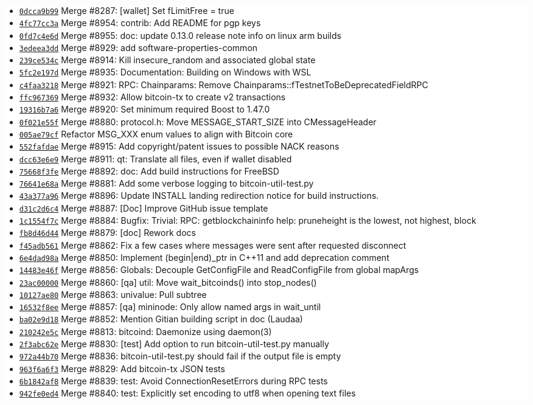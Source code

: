 - [`0dcca9b99`](https://github.com/stone-project/stone/commit/0dcca9b99) Merge #8287: [wallet] Set fLimitFree = true
- [`4fc77cc3a`](https://github.com/stone-project/stone/commit/4fc77cc3a) Merge #8954: contrib: Add README for pgp keys
- [`0fd7c4e6d`](https://github.com/stone-project/stone/commit/0fd7c4e6d) Merge #8955: doc: update 0.13.0 release note info on linux arm builds
- [`3edeea3dd`](https://github.com/stone-project/stone/commit/3edeea3dd) Merge #8929: add software-properties-common
- [`239ce534c`](https://github.com/stone-project/stone/commit/239ce534c) Merge #8914: Kill insecure_random and associated global state
- [`5fc2e197d`](https://github.com/stone-project/stone/commit/5fc2e197d) Merge #8935: Documentation: Building on Windows with WSL
- [`c4faa3218`](https://github.com/stone-project/stone/commit/c4faa3218) Merge #8921: RPC: Chainparams: Remove Chainparams::fTestnetToBeDeprecatedFieldRPC
- [`ffc967369`](https://github.com/stone-project/stone/commit/ffc967369) Merge #8932: Allow bitcoin-tx to create v2 transactions
- [`19316b7a6`](https://github.com/stone-project/stone/commit/19316b7a6) Merge #8920: Set minimum required Boost to 1.47.0
- [`0f021e55f`](https://github.com/stone-project/stone/commit/0f021e55f) Merge #8880: protocol.h: Move MESSAGE_START_SIZE into CMessageHeader
- [`005ae79cf`](https://github.com/stone-project/stone/commit/005ae79cf) Refactor MSG_XXX enum values to align with Bitcoin core
- [`552fafdae`](https://github.com/stone-project/stone/commit/552fafdae) Merge #8915: Add copyright/patent issues to possible NACK reasons
- [`dcc63e6e9`](https://github.com/stone-project/stone/commit/dcc63e6e9) Merge #8911: qt: Translate all files, even if wallet disabled
- [`75668f3fe`](https://github.com/stone-project/stone/commit/75668f3fe) Merge #8892: doc: Add build instructions for FreeBSD
- [`76641e68a`](https://github.com/stone-project/stone/commit/76641e68a) Merge #8881: Add some verbose logging to bitcoin-util-test.py
- [`43a377a96`](https://github.com/stone-project/stone/commit/43a377a96) Merge #8896: Update INSTALL landing redirection notice for build instructions.
- [`d31c2d6c4`](https://github.com/stone-project/stone/commit/d31c2d6c4) Merge #8887: [Doc] Improve GitHub issue template
- [`1c1554f7c`](https://github.com/stone-project/stone/commit/1c1554f7c) Merge #8884: Bugfix: Trivial: RPC: getblockchaininfo help: pruneheight is the lowest, not highest, block
- [`fb8d46d44`](https://github.com/stone-project/stone/commit/fb8d46d44) Merge #8879: [doc] Rework docs
- [`f45adb561`](https://github.com/stone-project/stone/commit/f45adb561) Merge #8862: Fix a few cases where messages were sent after requested disconnect
- [`6e4dad98a`](https://github.com/stone-project/stone/commit/6e4dad98a) Merge #8850: Implement (begin|end)_ptr in C++11 and add deprecation comment
- [`14483e46f`](https://github.com/stone-project/stone/commit/14483e46f) Merge #8856: Globals: Decouple GetConfigFile and ReadConfigFile from global mapArgs
- [`23ac00000`](https://github.com/stone-project/stone/commit/23ac00000) Merge #8860: [qa] util: Move wait_bitcoinds() into stop_nodes()
- [`10127ae80`](https://github.com/stone-project/stone/commit/10127ae80) Merge #8863: univalue: Pull subtree
- [`16532f8ee`](https://github.com/stone-project/stone/commit/16532f8ee) Merge #8857: [qa] mininode: Only allow named args in wait_until
- [`ba02e9d18`](https://github.com/stone-project/stone/commit/ba02e9d18) Merge #8852: Mention Gitian building script in doc (Laudaa)
- [`210242e5c`](https://github.com/stone-project/stone/commit/210242e5c) Merge #8813: bitcoind: Daemonize using daemon(3)
- [`2f3abc62e`](https://github.com/stone-project/stone/commit/2f3abc62e) Merge #8830: [test] Add option to run bitcoin-util-test.py manually
- [`972a44b70`](https://github.com/stone-project/stone/commit/972a44b70) Merge #8836: bitcoin-util-test.py should fail if the output file is empty
- [`963f6a6f3`](https://github.com/stone-project/stone/commit/963f6a6f3) Merge #8829: Add bitcoin-tx JSON tests
- [`6b1842af8`](https://github.com/stone-project/stone/commit/6b1842af8) Merge #8839: test: Avoid ConnectionResetErrors during RPC tests
- [`942fe0ed4`](https://github.com/stone-project/stone/commit/942fe0ed4) Merge #8840: test: Explicitly set encoding to utf8 when opening text files